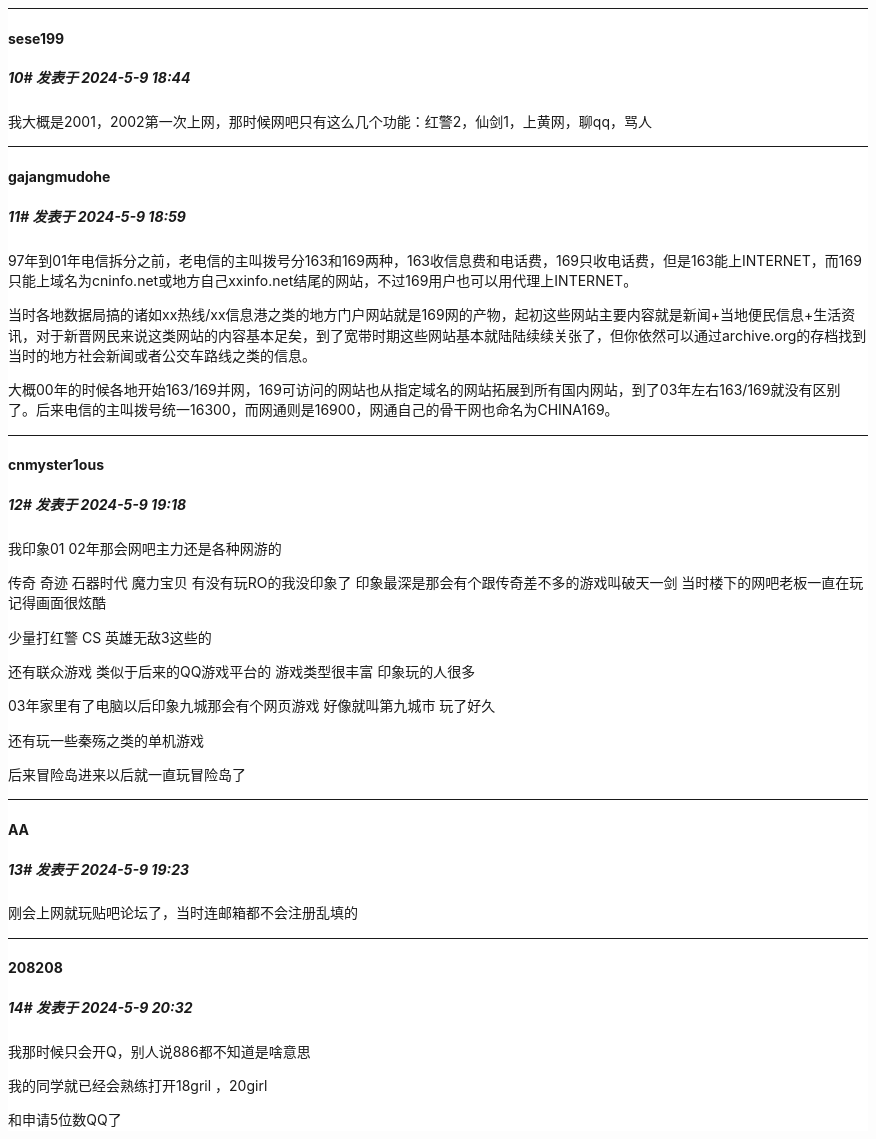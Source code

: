 *****

####  sese199  
##### 10#       发表于 2024-5-9 18:44

我大概是2001，2002第一次上网，那时候网吧只有这么几个功能：红警2，仙剑1，上黄网，聊qq，骂人

*****

####  gajangmudohe  
##### 11#       发表于 2024-5-9 18:59

97年到01年电信拆分之前，老电信的主叫拨号分163和169两种，163收信息费和电话费，169只收电话费，但是163能上INTERNET，而169只能上域名为cninfo.net或地方自己xxinfo.net结尾的网站，不过169用户也可以用代理上INTERNET。

当时各地数据局搞的诸如xx热线/xx信息港之类的地方门户网站就是169网的产物，起初这些网站主要内容就是新闻+当地便民信息+生活资讯，对于新晋网民来说这类网站的内容基本足矣，到了宽带时期这些网站基本就陆陆续续关张了，但你依然可以通过archive.org的存档找到当时的地方社会新闻或者公交车路线之类的信息。

大概00年的时候各地开始163/169并网，169可访问的网站也从指定域名的网站拓展到所有国内网站，到了03年左右163/169就没有区别了。后来电信的主叫拨号统一16300，而网通则是16900，网通自己的骨干网也命名为CHINA169。

*****

####  cnmyster1ous  
##### 12#       发表于 2024-5-9 19:18

我印象01 02年那会网吧主力还是各种网游的

传奇 奇迹 石器时代 魔力宝贝 有没有玩RO的我没印象了 印象最深是那会有个跟传奇差不多的游戏叫破天一剑 当时楼下的网吧老板一直在玩 记得画面很炫酷

少量打红警 CS 英雄无敌3这些的

还有联众游戏 类似于后来的QQ游戏平台的 游戏类型很丰富 印象玩的人很多

03年家里有了电脑以后印象九城那会有个网页游戏 好像就叫第九城市 玩了好久

还有玩一些秦殇之类的单机游戏

后来冒险岛进来以后就一直玩冒险岛了

*****

####  АA  
##### 13#       发表于 2024-5-9 19:23

刚会上网就玩贴吧论坛了，当时连邮箱都不会注册乱填的

*****

####  208208  
##### 14#       发表于 2024-5-9 20:32

我那时候只会开Q，别人说886都不知道是啥意思

我的同学就已经会熟练打开18gril ，20girl

和申请5位数QQ了
